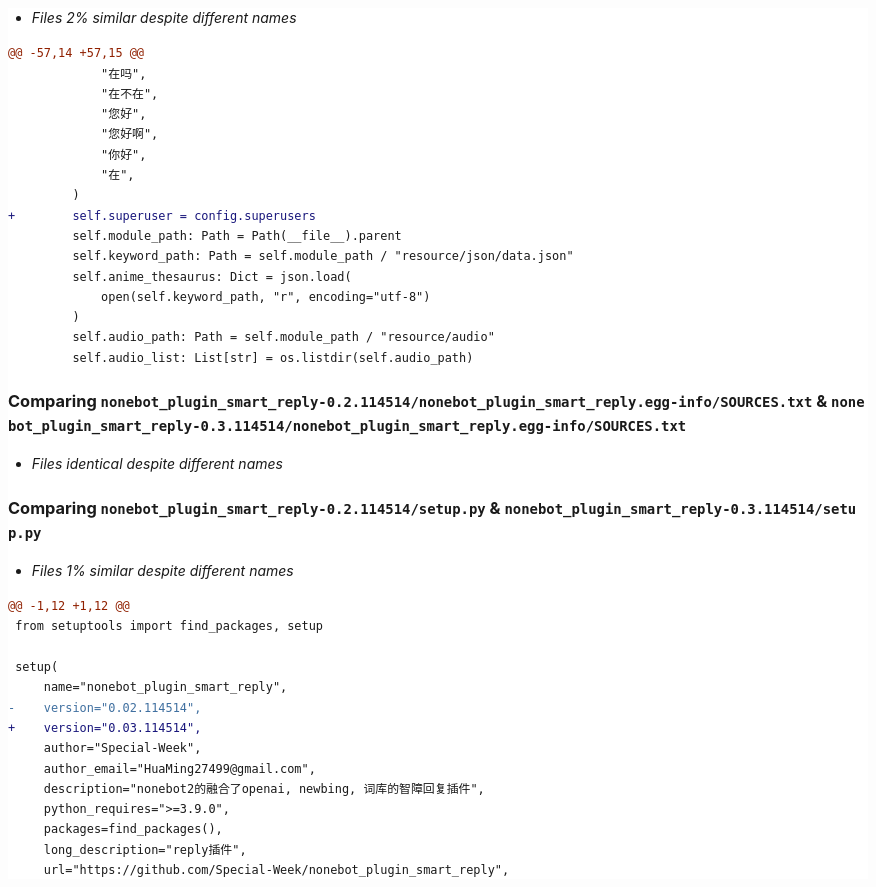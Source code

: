  * *Files 2% similar despite different names*

```diff
@@ -57,14 +57,15 @@
             "在吗",
             "在不在",
             "您好",
             "您好啊",
             "你好",
             "在",
         )
+        self.superuser = config.superusers
         self.module_path: Path = Path(__file__).parent
         self.keyword_path: Path = self.module_path / "resource/json/data.json"
         self.anime_thesaurus: Dict = json.load(
             open(self.keyword_path, "r", encoding="utf-8")
         )
         self.audio_path: Path = self.module_path / "resource/audio"
         self.audio_list: List[str] = os.listdir(self.audio_path)
```

### Comparing `nonebot_plugin_smart_reply-0.2.114514/nonebot_plugin_smart_reply.egg-info/SOURCES.txt` & `nonebot_plugin_smart_reply-0.3.114514/nonebot_plugin_smart_reply.egg-info/SOURCES.txt`

 * *Files identical despite different names*

### Comparing `nonebot_plugin_smart_reply-0.2.114514/setup.py` & `nonebot_plugin_smart_reply-0.3.114514/setup.py`

 * *Files 1% similar despite different names*

```diff
@@ -1,12 +1,12 @@
 from setuptools import find_packages, setup
 
 setup(
     name="nonebot_plugin_smart_reply",
-    version="0.02.114514",
+    version="0.03.114514",
     author="Special-Week",
     author_email="HuaMing27499@gmail.com",
     description="nonebot2的融合了openai, newbing, 词库的智障回复插件",
     python_requires=">=3.9.0",
     packages=find_packages(),
     long_description="reply插件",
     url="https://github.com/Special-Week/nonebot_plugin_smart_reply",
```

